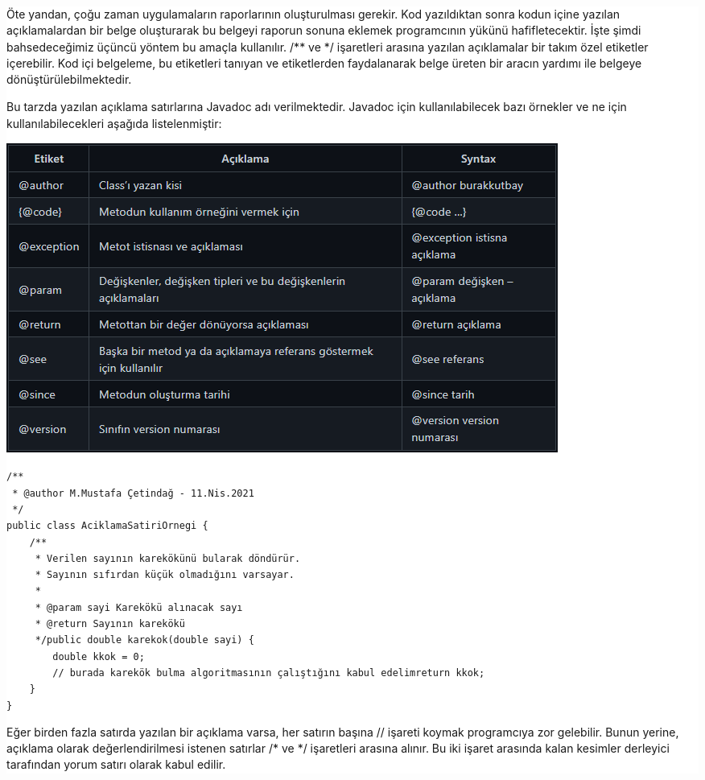 
Öte yandan, çoğu zaman uygulamaların raporlarının oluşturulması gerekir. Kod yazıldıktan sonra kodun içine yazılan açıklamalardan bir belge oluşturarak bu belgeyi raporun sonuna eklemek programcının yükünü hafifletecektir. İşte şimdi bahsedeceğimiz üçüncü yöntem bu amaçla kullanılır. /** ve */ işaretleri arasına yazılan açıklamalar bir takım özel etiketler içerebilir. Kod içi belgeleme, bu etiketleri tanıyan ve etiketlerden faydalanarak belge üreten bir aracın yardımı ile belgeye dönüştürülebilmektedir.


Bu tarzda yazılan açıklama satırlarına Javadoc adı verilmektedir. Javadoc için kullanılabilecek bazı örnekler ve ne için kullanılabilecekleri aşağıda listelenmiştir:

![img_3.png](img_3.png)

````
/**
 * @author M.Mustafa Çetindağ - 11.Nis.2021
 */
public class AciklamaSatiriOrnegi {
    /**
     * Verilen sayının karekökünü bularak döndürür.
     * Sayının sıfırdan küçük olmadığını varsayar.
     *
     * @param sayi Karekökü alınacak sayı
     * @return Sayının karekökü
     */public double karekok(double sayi) {
        double kkok = 0;
        // burada karekök bulma algoritmasının çalıştığını kabul edelimreturn kkok;
    }
}
````

Eğer birden fazla satırda yazılan bir açıklama varsa, her satırın başına // işareti koymak programcıya zor gelebilir. Bunun yerine, açıklama olarak değerlendirilmesi istenen satırlar /* ve */ işaretleri arasına alınır. Bu iki işaret arasında kalan kesimler derleyici tarafından yorum satırı olarak kabul edilir.